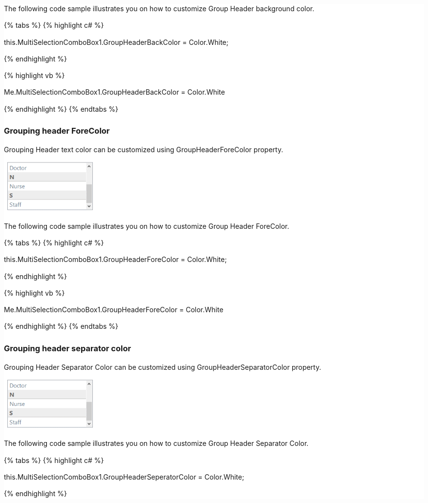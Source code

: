 The following code sample illustrates you on how to customize Group Header background color.

{% tabs %}
{% highlight c# %}

this.MultiSelectionComboBox1.GroupHeaderBackColor = Color.White;

{% endhighlight %}

{% highlight vb %}

Me.MultiSelectionComboBox1.GroupHeaderBackColor = Color.White

{% endhighlight %}
{% endtabs %}

### Grouping header ForeColor

Grouping Header text color can be customized using GroupHeaderForeColor property.

![Windows Forms Editors Package Overview Image9](Overview_images/Overview_img346.png) 

The following code sample illustrates you on how to customize Group Header ForeColor.

{% tabs %}
{% highlight c# %}

this.MultiSelectionComboBox1.GroupHeaderForeColor = Color.White;

{% endhighlight %}

{% highlight vb %}

Me.MultiSelectionComboBox1.GroupHeaderForeColor = Color.White

{% endhighlight %}
{% endtabs %}

### Grouping header separator color

Grouping Header Separator Color can be customized using GroupHeaderSeparatorColor property.

![Windows Forms Editors Package Overview Image10](Overview_images/Overview_img347.png) 

The following code sample illustrates you on how to customize Group Header Separator Color.

{% tabs %}
{% highlight c# %}

this.MultiSelectionComboBox1.GroupHeaderSeperatorColor = Color.White;

{% endhighlight %}
